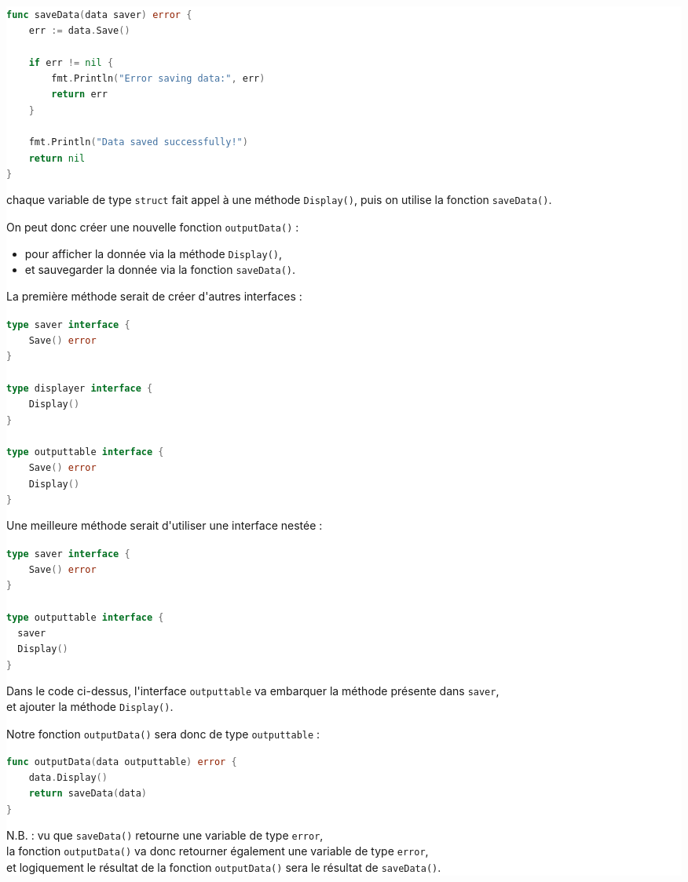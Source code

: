```Go
func saveData(data saver) error {
	err := data.Save()

	if err != nil {
		fmt.Println("Error saving data:", err)
		return err
	}

	fmt.Println("Data saved successfully!")
	return nil
}
```
chaque variable de type `struct` fait appel à une méthode `Display()`, puis on utilise la fonction `saveData()`.

On peut donc créer une nouvelle fonction `outputData()` :
* pour afficher la donnée via la méthode `Display()`,
* et sauvegarder la donnée via la fonction `saveData()`.

La première méthode serait de créer d'autres interfaces : 
```Go
type saver interface {
	Save() error
}

type displayer interface {
	Display()
}

type outputtable interface {
	Save() error
	Display()
}
```

Une meilleure méthode serait d'utiliser une interface nestée : 
```Go
type saver interface {
	Save() error
}

type outputtable interface {
  saver
  Display()
}
```
Dans le code ci-dessus, l'interface `outputtable` va embarquer la méthode présente dans `saver`,   
et ajouter la méthode `Display()`.

Notre fonction `outputData()` sera donc de type `outputtable` : 
```Go
func outputData(data outputtable) error {
	data.Display()
	return saveData(data)
}
```
N.B. : vu que `saveData()` retourne une variable de type `error`,  
la fonction `outputData()` va donc retourner également une variable de type `error`,  
et logiquement le résultat de la fonction `outputData()` sera le résultat de `saveData()`.
